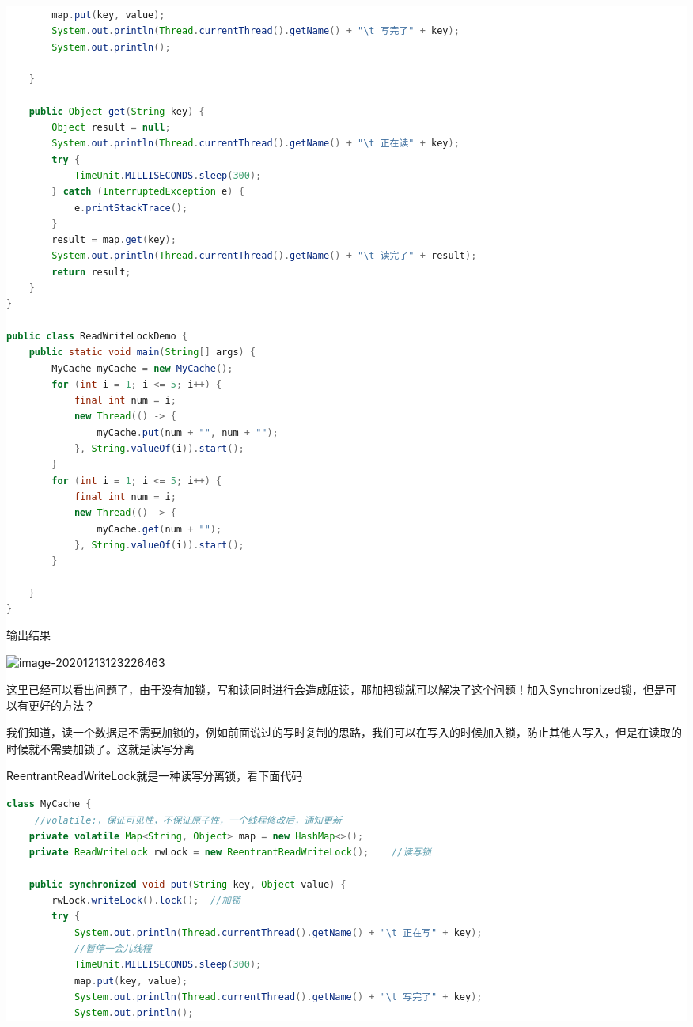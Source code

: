 ```java
        map.put(key, value);
        System.out.println(Thread.currentThread().getName() + "\t 写完了" + key);
        System.out.println();

    }

    public Object get(String key) {
        Object result = null;
        System.out.println(Thread.currentThread().getName() + "\t 正在读" + key);
        try {
            TimeUnit.MILLISECONDS.sleep(300);
        } catch (InterruptedException e) {
            e.printStackTrace();
        }
        result = map.get(key);
        System.out.println(Thread.currentThread().getName() + "\t 读完了" + result);
        return result;
    }
}

public class ReadWriteLockDemo {
    public static void main(String[] args) {
        MyCache myCache = new MyCache();
        for (int i = 1; i <= 5; i++) {
            final int num = i;
            new Thread(() -> {
                myCache.put(num + "", num + "");
            }, String.valueOf(i)).start();
        }
        for (int i = 1; i <= 5; i++) {
            final int num = i;
            new Thread(() -> {
                myCache.get(num + "");
            }, String.valueOf(i)).start();
        }

    }
}
```

输出结果

![image-20201213123226463](C:\Users\VSUS\Desktop\笔记\多线程\img\31.png)

这里已经可以看出问题了，由于没有加锁，写和读同时进行会造成脏读，那加把锁就可以解决了这个问题！加入Synchronized锁，但是可以有更好的方法？

我们知道，读一个数据是不需要加锁的，例如前面说过的写时复制的思路，我们可以在写入的时候加入锁，防止其他人写入，但是在读取的时候就不需要加锁了。这就是读写分离

ReentrantReadWriteLock就是一种读写分离锁，看下面代码

```java
class MyCache {
     //volatile:，保证可见性，不保证原子性，一个线程修改后，通知更新
    private volatile Map<String, Object> map = new HashMap<>();
    private ReadWriteLock rwLock = new ReentrantReadWriteLock();	//读写锁

    public synchronized void put(String key, Object value) {
        rwLock.writeLock().lock();	//加锁
        try {
            System.out.println(Thread.currentThread().getName() + "\t 正在写" + key);
            //暂停一会儿线程
            TimeUnit.MILLISECONDS.sleep(300);
            map.put(key, value);
            System.out.println(Thread.currentThread().getName() + "\t 写完了" + key);
            System.out.println();
```